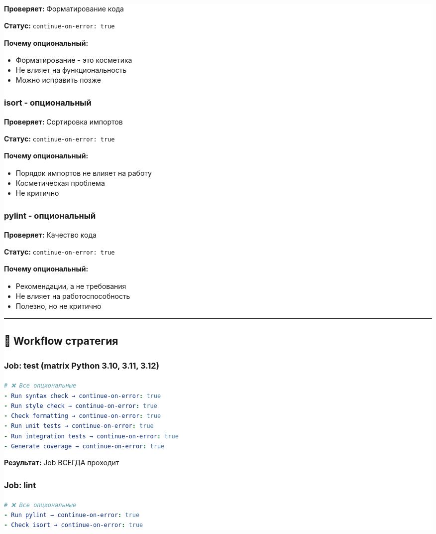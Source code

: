 **Проверяет:** Форматирование кода

**Статус:** `continue-on-error: true`

**Почему опциональный:**
- Форматирование - это косметика
- Не влияет на функциональность
- Можно исправить позже

### isort - опциональный

**Проверяет:** Сортировка импортов

**Статус:** `continue-on-error: true`

**Почему опциональный:**
- Порядок импортов не влияет на работу
- Косметическая проблема
- Не критично

### pylint - опциональный

**Проверяет:** Качество кода

**Статус:** `continue-on-error: true`

**Почему опциональный:**
- Рекомендации, а не требования
- Не влияет на работоспособность
- Полезно, но не критично

---

## 🔄 Workflow стратегия

### Job: test (matrix Python 3.10, 3.11, 3.12)

```yaml
# ❌ Все опциональные
- Run syntax check → continue-on-error: true
- Run style check → continue-on-error: true
- Check formatting → continue-on-error: true
- Run unit tests → continue-on-error: true
- Run integration tests → continue-on-error: true
- Generate coverage → continue-on-error: true
```

**Результат:** Job ВСЕГДА проходит

### Job: lint

```yaml
# ❌ Все опциональные
- Run pylint → continue-on-error: true
- Check isort → continue-on-error: true
```
